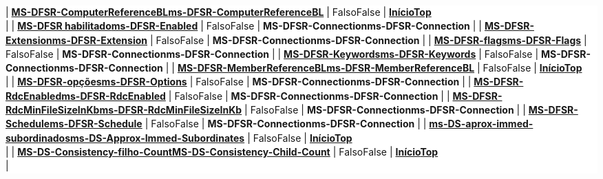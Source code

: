 | [<span data-ttu-id="36aa2-251">**MS-DFSR-ComputerReferenceBL**</span><span class="sxs-lookup"><span data-stu-id="36aa2-251">**ms-DFSR-ComputerReferenceBL**</span></span>](a-msdfsr-computerreferencebl.md)         | <span data-ttu-id="36aa2-252">Falso</span><span class="sxs-lookup"><span data-stu-id="36aa2-252">False</span></span>     | [<span data-ttu-id="36aa2-253">**Início**</span><span class="sxs-lookup"><span data-stu-id="36aa2-253">**Top**</span></span>](c-top.md)<br/> |
| [<span data-ttu-id="36aa2-254">**MS-DFSR habilitado**</span><span class="sxs-lookup"><span data-stu-id="36aa2-254">**ms-DFSR-Enabled**</span></span>](a-msdfsr-enabled.md)                                 | <span data-ttu-id="36aa2-255">Falso</span><span class="sxs-lookup"><span data-stu-id="36aa2-255">False</span></span>     | <span data-ttu-id="36aa2-256">**MS-DFSR-Connection**</span><span class="sxs-lookup"><span data-stu-id="36aa2-256">**ms-DFSR-Connection**</span></span>          |
| [<span data-ttu-id="36aa2-257">**MS-DFSR-Extension**</span><span class="sxs-lookup"><span data-stu-id="36aa2-257">**ms-DFSR-Extension**</span></span>](a-msdfsr-extension.md)                             | <span data-ttu-id="36aa2-258">Falso</span><span class="sxs-lookup"><span data-stu-id="36aa2-258">False</span></span>     | <span data-ttu-id="36aa2-259">**MS-DFSR-Connection**</span><span class="sxs-lookup"><span data-stu-id="36aa2-259">**ms-DFSR-Connection**</span></span>          |
| [<span data-ttu-id="36aa2-260">**MS-DFSR-flags**</span><span class="sxs-lookup"><span data-stu-id="36aa2-260">**ms-DFSR-Flags**</span></span>](a-msdfsr-flags.md)                                     | <span data-ttu-id="36aa2-261">Falso</span><span class="sxs-lookup"><span data-stu-id="36aa2-261">False</span></span>     | <span data-ttu-id="36aa2-262">**MS-DFSR-Connection**</span><span class="sxs-lookup"><span data-stu-id="36aa2-262">**ms-DFSR-Connection**</span></span>          |
| [<span data-ttu-id="36aa2-263">**MS-DFSR-Keywords**</span><span class="sxs-lookup"><span data-stu-id="36aa2-263">**ms-DFSR-Keywords**</span></span>](a-msdfsr-keywords.md)                               | <span data-ttu-id="36aa2-264">Falso</span><span class="sxs-lookup"><span data-stu-id="36aa2-264">False</span></span>     | <span data-ttu-id="36aa2-265">**MS-DFSR-Connection**</span><span class="sxs-lookup"><span data-stu-id="36aa2-265">**ms-DFSR-Connection**</span></span>          |
| [<span data-ttu-id="36aa2-266">**MS-DFSR-MemberReferenceBL**</span><span class="sxs-lookup"><span data-stu-id="36aa2-266">**ms-DFSR-MemberReferenceBL**</span></span>](a-msdfsr-memberreferencebl.md)             | <span data-ttu-id="36aa2-267">Falso</span><span class="sxs-lookup"><span data-stu-id="36aa2-267">False</span></span>     | [<span data-ttu-id="36aa2-268">**Início**</span><span class="sxs-lookup"><span data-stu-id="36aa2-268">**Top**</span></span>](c-top.md)<br/> |
| [<span data-ttu-id="36aa2-269">**MS-DFSR-opções**</span><span class="sxs-lookup"><span data-stu-id="36aa2-269">**ms-DFSR-Options**</span></span>](a-msdfsr-options.md)                                 | <span data-ttu-id="36aa2-270">Falso</span><span class="sxs-lookup"><span data-stu-id="36aa2-270">False</span></span>     | <span data-ttu-id="36aa2-271">**MS-DFSR-Connection**</span><span class="sxs-lookup"><span data-stu-id="36aa2-271">**ms-DFSR-Connection**</span></span>          |
| [<span data-ttu-id="36aa2-272">**MS-DFSR-RdcEnabled**</span><span class="sxs-lookup"><span data-stu-id="36aa2-272">**ms-DFSR-RdcEnabled**</span></span>](a-msdfsr-rdcenabled.md)                           | <span data-ttu-id="36aa2-273">Falso</span><span class="sxs-lookup"><span data-stu-id="36aa2-273">False</span></span>     | <span data-ttu-id="36aa2-274">**MS-DFSR-Connection**</span><span class="sxs-lookup"><span data-stu-id="36aa2-274">**ms-DFSR-Connection**</span></span>          |
| [<span data-ttu-id="36aa2-275">**MS-DFSR-RdcMinFileSizeInKb**</span><span class="sxs-lookup"><span data-stu-id="36aa2-275">**ms-DFSR-RdcMinFileSizeInKb**</span></span>](a-msdfsr-rdcminfilesizeinkb.md)           | <span data-ttu-id="36aa2-276">Falso</span><span class="sxs-lookup"><span data-stu-id="36aa2-276">False</span></span>     | <span data-ttu-id="36aa2-277">**MS-DFSR-Connection**</span><span class="sxs-lookup"><span data-stu-id="36aa2-277">**ms-DFSR-Connection**</span></span>          |
| [<span data-ttu-id="36aa2-278">**MS-DFSR-Schedule**</span><span class="sxs-lookup"><span data-stu-id="36aa2-278">**ms-DFSR-Schedule**</span></span>](a-msdfsr-schedule.md)                               | <span data-ttu-id="36aa2-279">Falso</span><span class="sxs-lookup"><span data-stu-id="36aa2-279">False</span></span>     | <span data-ttu-id="36aa2-280">**MS-DFSR-Connection**</span><span class="sxs-lookup"><span data-stu-id="36aa2-280">**ms-DFSR-Connection**</span></span>          |
| [<span data-ttu-id="36aa2-281">**ms-DS-aprox-immed-subordinados**</span><span class="sxs-lookup"><span data-stu-id="36aa2-281">**ms-DS-Approx-Immed-Subordinates**</span></span>](a-msds-approx-immed-subordinates.md) | <span data-ttu-id="36aa2-282">Falso</span><span class="sxs-lookup"><span data-stu-id="36aa2-282">False</span></span>     | [<span data-ttu-id="36aa2-283">**Início**</span><span class="sxs-lookup"><span data-stu-id="36aa2-283">**Top**</span></span>](c-top.md)<br/> |
| [<span data-ttu-id="36aa2-284">**MS-DS-Consistency-filho-Count**</span><span class="sxs-lookup"><span data-stu-id="36aa2-284">**MS-DS-Consistency-Child-Count**</span></span>](a-ms-ds-consistencychildcount.md)      | <span data-ttu-id="36aa2-285">Falso</span><span class="sxs-lookup"><span data-stu-id="36aa2-285">False</span></span>     | [<span data-ttu-id="36aa2-286">**Início**</span><span class="sxs-lookup"><span data-stu-id="36aa2-286">**Top**</span></span>](c-top.md)<br/> |